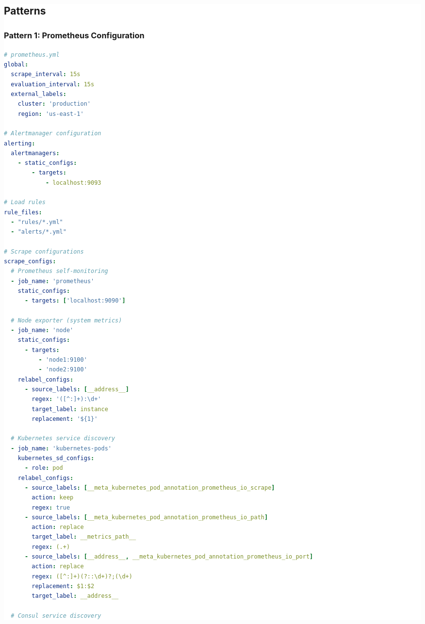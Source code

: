 ## Patterns

### Pattern 1: Prometheus Configuration

```yaml
# prometheus.yml
global:
  scrape_interval: 15s
  evaluation_interval: 15s
  external_labels:
    cluster: 'production'
    region: 'us-east-1'

# Alertmanager configuration
alerting:
  alertmanagers:
    - static_configs:
        - targets:
            - localhost:9093

# Load rules
rule_files:
  - "rules/*.yml"
  - "alerts/*.yml"

# Scrape configurations
scrape_configs:
  # Prometheus self-monitoring
  - job_name: 'prometheus'
    static_configs:
      - targets: ['localhost:9090']

  # Node exporter (system metrics)
  - job_name: 'node'
    static_configs:
      - targets:
          - 'node1:9100'
          - 'node2:9100'
    relabel_configs:
      - source_labels: [__address__]
        regex: '([^:]+):\d+'
        target_label: instance
        replacement: '${1}'

  # Kubernetes service discovery
  - job_name: 'kubernetes-pods'
    kubernetes_sd_configs:
      - role: pod
    relabel_configs:
      - source_labels: [__meta_kubernetes_pod_annotation_prometheus_io_scrape]
        action: keep
        regex: true
      - source_labels: [__meta_kubernetes_pod_annotation_prometheus_io_path]
        action: replace
        target_label: __metrics_path__
        regex: (.+)
      - source_labels: [__address__, __meta_kubernetes_pod_annotation_prometheus_io_port]
        action: replace
        regex: ([^:]+)(?::\d+)?;(\d+)
        replacement: $1:$2
        target_label: __address__

  # Consul service discovery
```